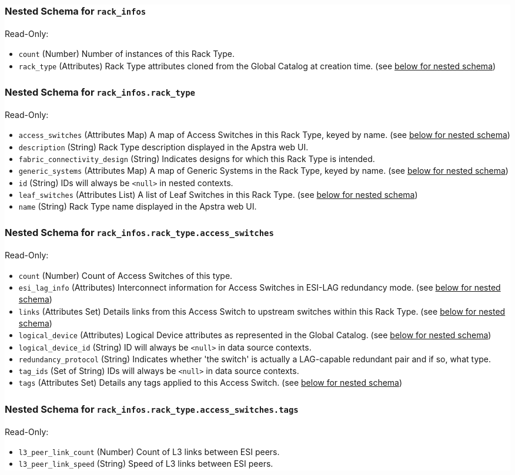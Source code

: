 <a id="nestedatt--rack_infos"></a>
### Nested Schema for `rack_infos`

Read-Only:

- `count` (Number) Number of instances of this Rack Type.
- `rack_type` (Attributes) Rack Type attributes cloned from the Global Catalog at creation time. (see [below for nested schema](#nestedatt--rack_infos--rack_type))

<a id="nestedatt--rack_infos--rack_type"></a>
### Nested Schema for `rack_infos.rack_type`

Read-Only:

- `access_switches` (Attributes Map) A map of Access Switches in this Rack Type, keyed by name. (see [below for nested schema](#nestedatt--rack_infos--rack_type--access_switches))
- `description` (String) Rack Type description displayed in the Apstra web UI.
- `fabric_connectivity_design` (String) Indicates designs for which this Rack Type is intended.
- `generic_systems` (Attributes Map) A map of Generic Systems in the Rack Type, keyed by name. (see [below for nested schema](#nestedatt--rack_infos--rack_type--generic_systems))
- `id` (String) IDs will always be `<null>` in nested contexts.
- `leaf_switches` (Attributes List) A list of Leaf Switches in this Rack Type. (see [below for nested schema](#nestedatt--rack_infos--rack_type--leaf_switches))
- `name` (String) Rack Type name displayed in the Apstra web UI.

<a id="nestedatt--rack_infos--rack_type--access_switches"></a>
### Nested Schema for `rack_infos.rack_type.access_switches`

Read-Only:

- `count` (Number) Count of Access Switches of this type.
- `esi_lag_info` (Attributes) Interconnect information for Access Switches in ESI-LAG redundancy mode. (see [below for nested schema](#nestedatt--rack_infos--rack_type--access_switches--esi_lag_info))
- `links` (Attributes Set) Details links from this Access Switch to upstream switches within this Rack Type. (see [below for nested schema](#nestedatt--rack_infos--rack_type--access_switches--links))
- `logical_device` (Attributes) Logical Device attributes as represented in the Global Catalog. (see [below for nested schema](#nestedatt--rack_infos--rack_type--access_switches--logical_device))
- `logical_device_id` (String) ID will always be `<null>` in data source contexts.
- `redundancy_protocol` (String) Indicates whether 'the switch' is actually a LAG-capable redundant pair and if so, what type.
- `tag_ids` (Set of String) IDs will always be `<null>` in data source contexts.
- `tags` (Attributes Set) Details any tags applied to this Access Switch. (see [below for nested schema](#nestedatt--rack_infos--rack_type--access_switches--tags))

<a id="nestedatt--rack_infos--rack_type--access_switches--esi_lag_info"></a>
### Nested Schema for `rack_infos.rack_type.access_switches.tags`

Read-Only:

- `l3_peer_link_count` (Number) Count of L3 links between ESI peers.
- `l3_peer_link_speed` (String) Speed of L3 links between ESI peers.
